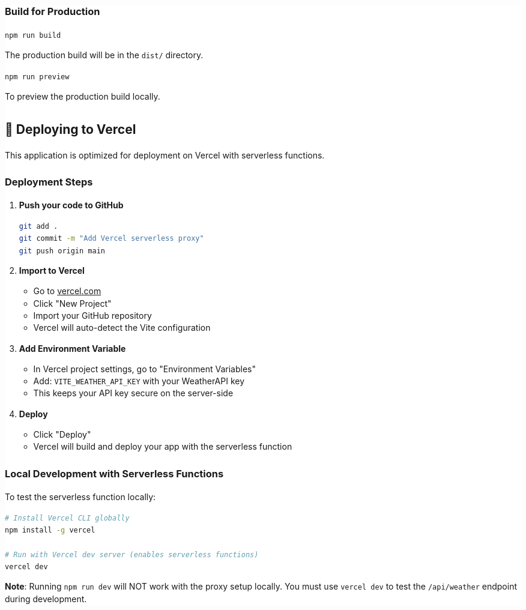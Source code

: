 ### Build for Production

```bash
npm run build
```

The production build will be in the `dist/` directory.

```bash
npm run preview
```

To preview the production build locally.

## 🚀 Deploying to Vercel

This application is optimized for deployment on Vercel with serverless functions.

### Deployment Steps

1. **Push your code to GitHub**
   ```bash
   git add .
   git commit -m "Add Vercel serverless proxy"
   git push origin main
   ```

2. **Import to Vercel**
   - Go to [vercel.com](https://vercel.com)
   - Click "New Project"
   - Import your GitHub repository
   - Vercel will auto-detect the Vite configuration

3. **Add Environment Variable**
   - In Vercel project settings, go to "Environment Variables"
   - Add: `VITE_WEATHER_API_KEY` with your WeatherAPI key
   - This keeps your API key secure on the server-side

4. **Deploy**
   - Click "Deploy"
   - Vercel will build and deploy your app with the serverless function

### Local Development with Serverless Functions

To test the serverless function locally:

```bash
# Install Vercel CLI globally
npm install -g vercel

# Run with Vercel dev server (enables serverless functions)
vercel dev
```

**Note**: Running `npm run dev` will NOT work with the proxy setup locally. You must use `vercel dev` to test the `/api/weather` endpoint during development.
